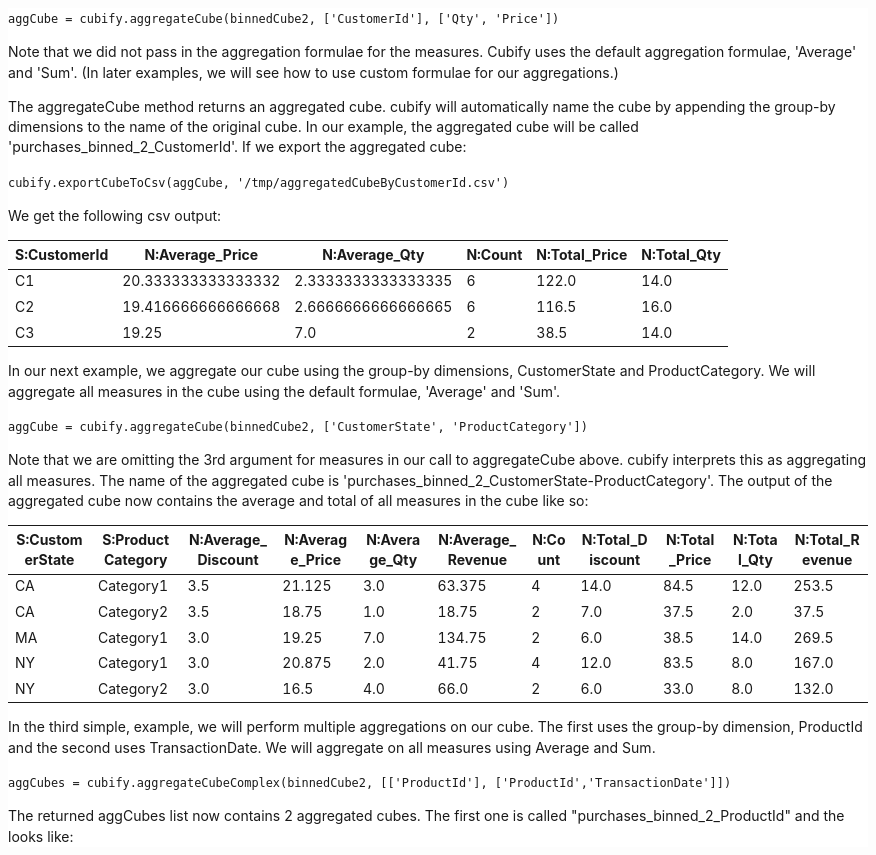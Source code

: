     aggCube = cubify.aggregateCube(binnedCube2, ['CustomerId'], ['Qty', 'Price'])

Note that we did not pass in the aggregation formulae for the measures. Cubify uses the default aggregation formulae, 'Average' and 'Sum'.
(In later examples, we will see how to use custom formulae for our aggregations.)

The aggregateCube method returns an aggregated cube. cubify will automatically name the cube by appending the group-by dimensions to the name of the original cube.
In our example, the aggregated cube will be called 'purchases_binned_2_CustomerId'. If we export the aggregated cube:

    cubify.exportCubeToCsv(aggCube, '/tmp/aggregatedCubeByCustomerId.csv')

We get the following csv output:

|S:CustomerId|N:Average_Price|N:Average_Qty|N:Count|N:Total_Price|N:Total_Qty|
|------------|---------------|-------------|-------|-------------|-----------|
|C1|20.333333333333332|2.3333333333333335|6|122.0|14.0|
|C2|19.416666666666668|2.6666666666666665|6|116.5|16.0|
|C3|19.25|7.0|2|38.5|14.0|

In our next example, we aggregate our cube using the group-by dimensions, CustomerState and ProductCategory. We will aggregate all measures in the cube using the
default formulae, 'Average' and 'Sum'.

    aggCube = cubify.aggregateCube(binnedCube2, ['CustomerState', 'ProductCategory'])

Note that we are omitting the 3rd argument for measures in our call to aggregateCube above. cubify interprets this as aggregating all measures.
The name of the aggregated cube is 'purchases_binned_2_CustomerState-ProductCategory'.
The output of the aggregated cube now contains the average and total of all measures in the cube like so:

|S:CustomerState|S:ProductCategory|N:Average_Discount|N:Average_Price|N:Average_Qty|N:Average_Revenue|N:Count|N:Total_Discount|N:Total_Price|N:Total_Qty|N:Total_Revenue|
|---------------|-----------------|------------------|---------------|-------------|-----------------|-------|----------------|-------------|-----------|---------------|
|CA|Category1|3.5|21.125|3.0|63.375|4|14.0|84.5|12.0|253.5|
|CA|Category2|3.5|18.75|1.0|18.75|2|7.0|37.5|2.0|37.5|
|MA|Category1|3.0|19.25|7.0|134.75|2|6.0|38.5|14.0|269.5|
|NY|Category1|3.0|20.875|2.0|41.75|4|12.0|83.5|8.0|167.0|
|NY|Category2|3.0|16.5|4.0|66.0|2|6.0|33.0|8.0|132.0|

In the third simple, example, we will perform multiple aggregations on our cube. The first uses the group-by dimension, ProductId and the second uses TransactionDate.
We will aggregate on all measures using Average and Sum.

    aggCubes = cubify.aggregateCubeComplex(binnedCube2, [['ProductId'], ['ProductId','TransactionDate']])

The returned aggCubes list now contains 2 aggregated cubes. The first one is called "purchases_binned_2_ProductId" and the looks like:
